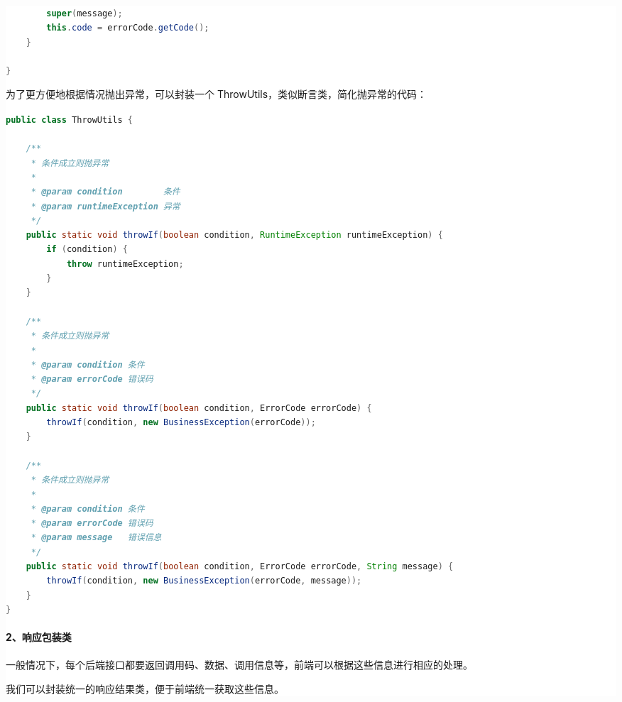 ```java
        super(message);
        this.code = errorCode.getCode();
    }

}

```
为了更方便‍地根据情况抛出异常؜，可以封装一个 T⁡hrowUtils‌，类似断言类，简化​抛异常的代码：
```java
public class ThrowUtils {

    /**
     * 条件成立则抛异常
     *
     * @param condition        条件
     * @param runtimeException 异常
     */
    public static void throwIf(boolean condition, RuntimeException runtimeException) {
        if (condition) {
            throw runtimeException;
        }
    }

    /**
     * 条件成立则抛异常
     *
     * @param condition 条件
     * @param errorCode 错误码
     */
    public static void throwIf(boolean condition, ErrorCode errorCode) {
        throwIf(condition, new BusinessException(errorCode));
    }

    /**
     * 条件成立则抛异常
     *
     * @param condition 条件
     * @param errorCode 错误码
     * @param message   错误信息
     */
    public static void throwIf(boolean condition, ErrorCode errorCode, String message) {
        throwIf(condition, new BusinessException(errorCode, message));
    }
}

```
#### 2、响应包装类

一般情况下‍，每个后端接口都要؜返回调用码、数据、⁡调用信息等，前端可‌以根据这些信息进行相​应的处理。

我们可以封装统一的响应结果类，便于前端统一获取这些信息。
